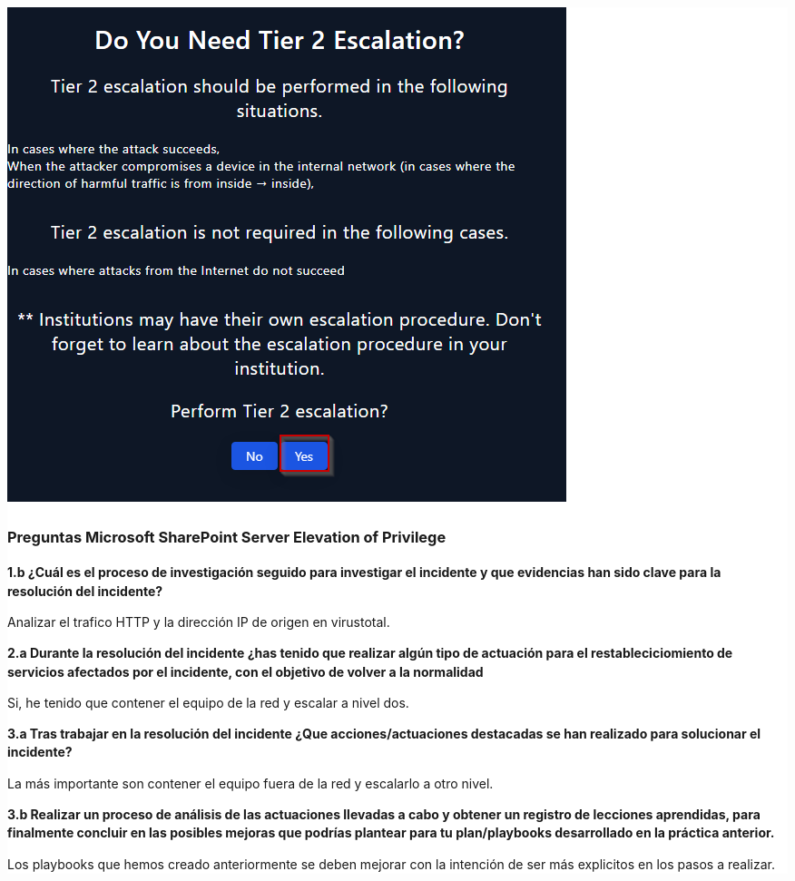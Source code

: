 ![escalatemsshare](./img/msshareescalation.png)

### Preguntas Microsoft SharePoint Server Elevation of Privilege 

**1.b ¿Cuál es el proceso de investigación seguido para investigar el incidente y que evidencias han sido clave para la resolución del incidente?**

Analizar el trafico HTTP y la dirección IP de origen en virustotal.

**2.a Durante la resolución del incidente ¿has tenido que realizar algún tipo de actuación para el restableciciomiento de servicios afectados por el incidente, con el objetivo de volver a la normalidad**

Si, he tenido que contener el equipo de la red y escalar a nivel dos.

**3.a Tras trabajar en la resolución del incidente ¿Que acciones/actuaciones destacadas se han realizado para solucionar el incidente?**

La más importante son contener el equipo fuera de la red y escalarlo a otro nivel.

**3.b Realizar un proceso de análisis de las actuaciones llevadas a cabo y obtener un registro de lecciones aprendidas, para finalmente concluir en las posibles mejoras que podrías plantear para tu plan/playbooks desarrollado en la práctica anterior.**

Los playbooks que hemos creado anteriormente se deben mejorar con la intención de ser más explicitos en los pasos a realizar.
